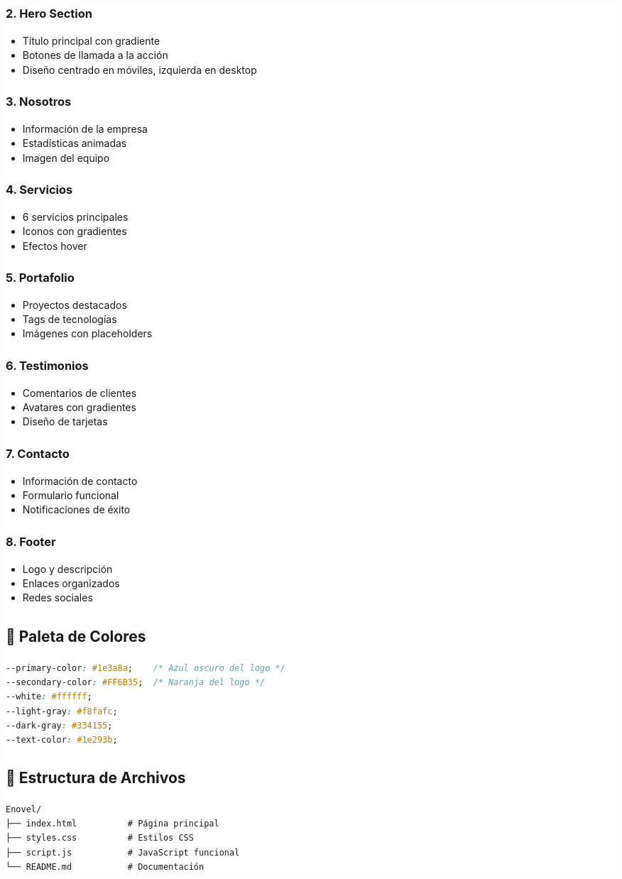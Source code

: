 ### 2. Hero Section
- Título principal con gradiente
- Botones de llamada a la acción
- Diseño centrado en móviles, izquierda en desktop

### 3. Nosotros
- Información de la empresa
- Estadísticas animadas
- Imagen del equipo

### 4. Servicios
- 6 servicios principales
- Iconos con gradientes
- Efectos hover

### 5. Portafolio
- Proyectos destacados
- Tags de tecnologías
- Imágenes con placeholders

### 6. Testimonios
- Comentarios de clientes
- Avatares con gradientes
- Diseño de tarjetas

### 7. Contacto
- Información de contacto
- Formulario funcional
- Notificaciones de éxito

### 8. Footer
- Logo y descripción
- Enlaces organizados
- Redes sociales

## 🎨 Paleta de Colores

```css
--primary-color: #1e3a8a;    /* Azul oscuro del logo */
--secondary-color: #FF6B35;  /* Naranja del logo */
--white: #ffffff;
--light-gray: #f8fafc;
--dark-gray: #334155;
--text-color: #1e293b;
```

## 📁 Estructura de Archivos

```
Enovel/
├── index.html          # Página principal
├── styles.css          # Estilos CSS
├── script.js           # JavaScript funcional
└── README.md           # Documentación
```
